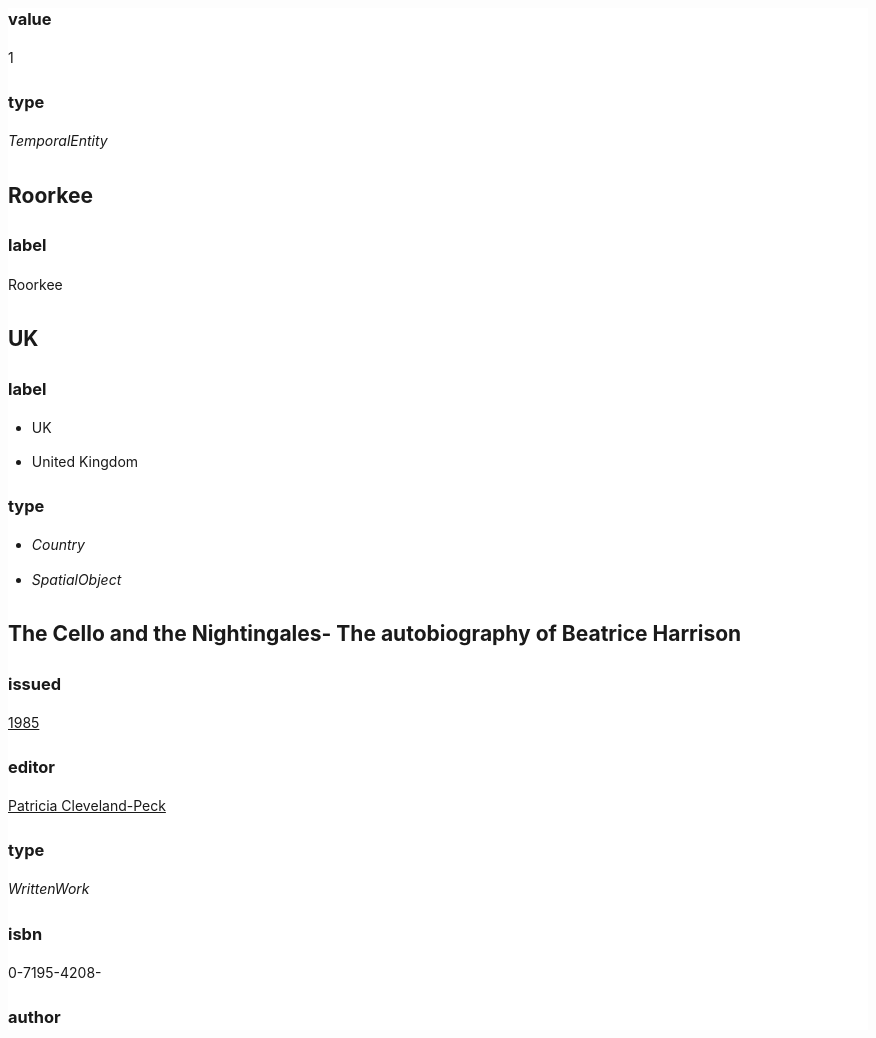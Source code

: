### value


1

### type


*TemporalEntity*

## Roorkee

### label


Roorkee

## UK

### label

 - UK

 - United Kingdom

### type

 - *Country*

 - *SpatialObject*

## The Cello and the Nightingales- The autobiography of Beatrice Harrison

### issued


[1985](#1985)

### editor


[Patricia Cleveland-Peck](#Patricia-Cleveland-Peck)

### type


*WrittenWork*

### isbn


0-7195-4208-

### author
